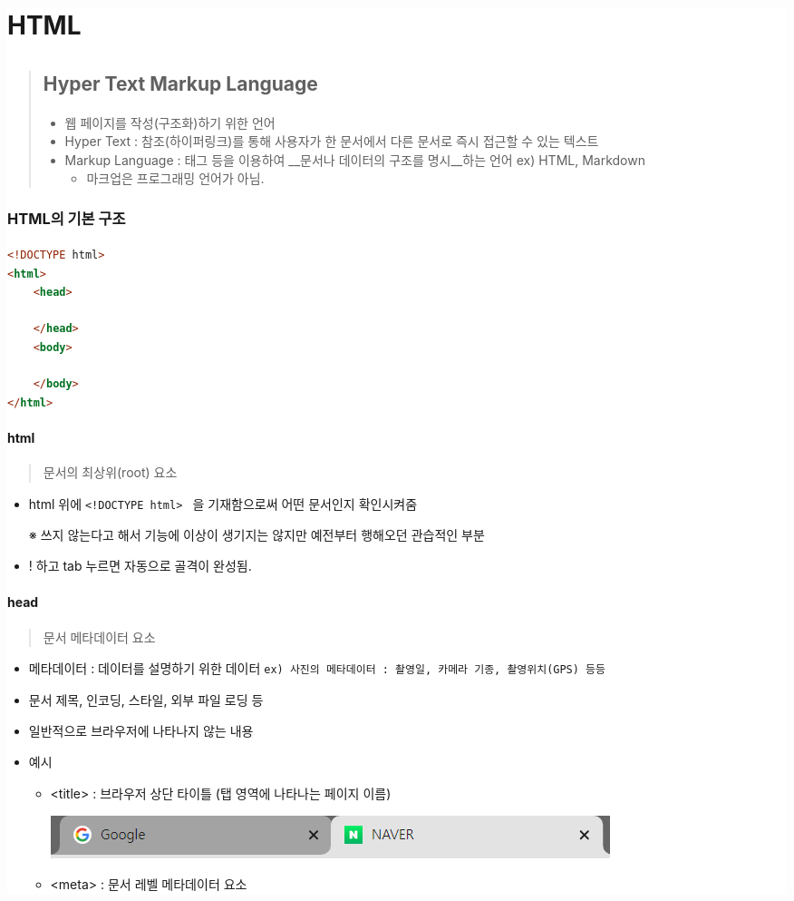 # HTML

> ## Hyper Text Markup Language
>
> - 웹 페이지를 작성(구조화)하기 위한 언어
> - Hyper Text : 참조(하이퍼링크)를 통해 사용자가 한 문서에서 다른 문서로 즉시 접근할 수 있는 텍스트
> - Markup Language : 태그 등을 이용하여 __문서나 데이터의 구조를 명시__하는 언어 ex) HTML, Markdown
>   - 마크업은 프로그래밍 언어가 아님.



### HTML의 기본 구조

```html
<!DOCTYPE html>
<html>
    <head>
        
    </head>
    <body>
        
    </body>
</html>
```



#### html  

> 문서의 최상위(root) 요소

- html 위에 `<!DOCTYPE html> ` 을 기재함으로써 어떤 문서인지 확인시켜줌

  ※ 쓰지 않는다고 해서 기능에 이상이 생기지는 않지만 예전부터 행해오던 관습적인 부분

- ! 하고 tab 누르면 자동으로 골격이 완성됨.



#### head 

> 문서 메타데이터 요소

- 메타데이터 : 데이터를 설명하기 위한 데이터 `ex) 사진의 메타데이터 : 촬영일, 카메라 기종, 촬영위치(GPS) 등등`

- 문서 제목, 인코딩, 스타일, 외부 파일 로딩 등

- 일반적으로 브라우저에 나타나지 않는 내용

- 예시
  - \<title> : 브라우저 상단 타이틀 (탭 영역에 나타나는 페이지 이름)
  
    ![image-20220309012408060](../assets/web/head_title.png)
  
  - \<meta> : 문서 레벨 메타데이터 요소
  